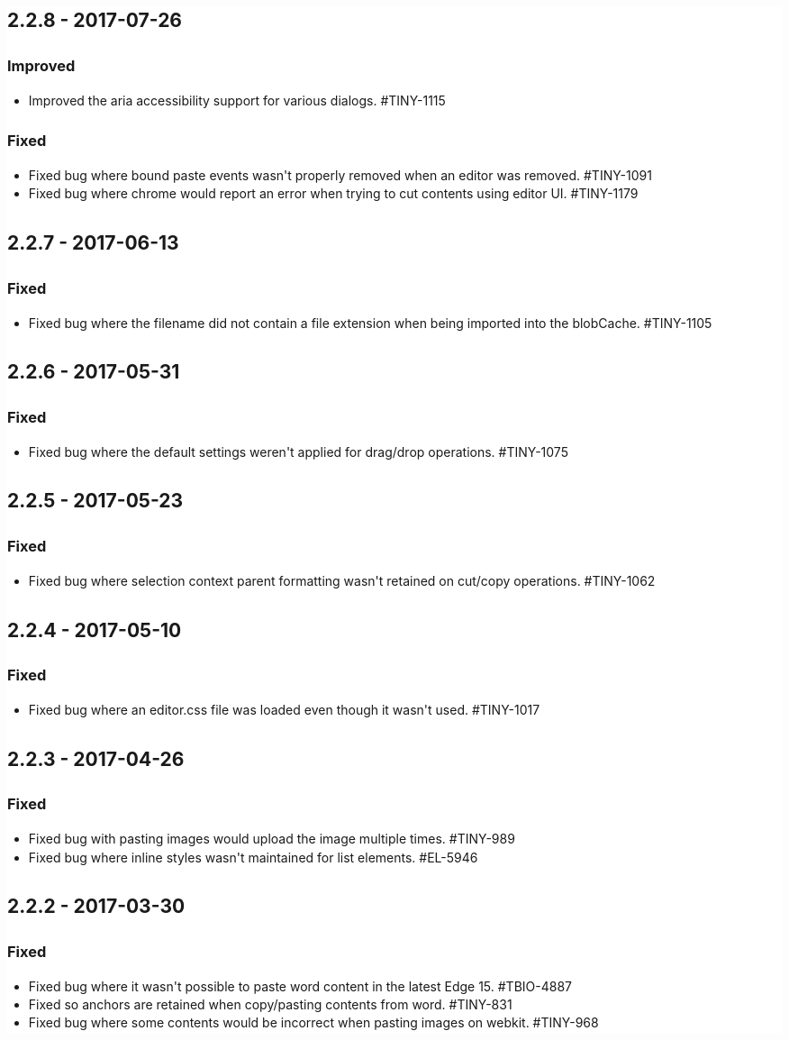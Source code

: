 ## 2.2.8 - 2017-07-26

### Improved
- Improved the aria accessibility support for various dialogs. #TINY-1115

### Fixed
- Fixed bug where bound paste events wasn't properly removed when an editor was removed. #TINY-1091
- Fixed bug where chrome would report an error when trying to cut contents using editor UI. #TINY-1179

## 2.2.7 - 2017-06-13

### Fixed
- Fixed bug where the filename did not contain a file extension when being imported into the blobCache. #TINY-1105

## 2.2.6 - 2017-05-31

### Fixed
- Fixed bug where the default settings weren't applied for drag/drop operations. #TINY-1075

## 2.2.5 - 2017-05-23

### Fixed
- Fixed bug where selection context parent formatting wasn't retained on cut/copy operations. #TINY-1062

## 2.2.4 - 2017-05-10

### Fixed
- Fixed bug where an editor.css file was loaded even though it wasn't used. #TINY-1017

## 2.2.3 - 2017-04-26

### Fixed
- Fixed bug with pasting images would upload the image multiple times. #TINY-989
- Fixed bug where inline styles wasn't maintained for list elements. #EL-5946

## 2.2.2 - 2017-03-30

### Fixed
- Fixed bug where it wasn't possible to paste word content in the latest Edge 15. #TBIO-4887
- Fixed so anchors are retained when copy/pasting contents from word. #TINY-831
- Fixed bug where some contents would be incorrect when pasting images on webkit. #TINY-968
